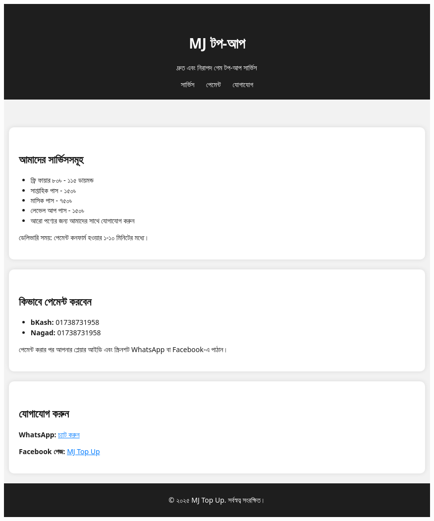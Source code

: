 <!DOCTYPE html> <html lang="bn"> <head>   <meta charset="UTF-8" />   <meta name="viewport" content="width=device-width, initial-scale=1" />   <title>MJ Top Up</title>   <style>     body {       font-family: "Segoe UI", sans-serif;       margin: 0;       padding: 0;       background-color: #f2f2f2;     }     header {       background-color: #1e1e1e;       color: white;       padding: 20px;       text-align: center;     }     nav a {       margin: 0 10px;       color: white;       text-decoration: none;     }     section {       padding: 20px;     }     .box {       background-color: white;       max-width: 800px;       margin: 20px auto;       padding: 20px;       border-radius: 10px;       box-shadow: 0 0 10px rgba(0,0,0,0.1);     }     footer {       background-color: #1e1e1e;       color: white;       text-align: center;       padding: 10px;     }     a {       color: #007bff;     }   </style> </head> <body>  <header>   <h1>MJ টপ-আপ</h1>   <p>দ্রুত এবং নিরাপদ গেম টপ-আপ সার্ভিস</p>   <nav>     <a href="#services">সার্ভিস</a>     <a href="#payment">পেমেন্ট</a>     <a href="#contact">যোগাযোগ</a>   </nav> </header>  <section class="box" id="services">   <h2>আমাদের সার্ভিসসমূহ</h2>   <ul>     <li>ফ্রি ফায়ার ৮০৳ - ১১৫ ডায়মন্ড</li>     <li>সাপ্তাহিক পাস - ১৫০৳</li>     <li>মাসিক পাস - ৭৫০৳</li>     <li>লেভেল আপ পাস - ১৫০৳</li>     <li>আরো পণ্যের জন্য আমাদের সাথে যোগাযোগ করুন</li>   </ul>   <p>ডেলিভারি সময়: পেমেন্ট কনফার্ম হওয়ার ১-১০ মিনিটের মধ্যে।</p> </section>  <section class="box" id="payment">   <h2>কিভাবে পেমেন্ট করবেন</h2>   <ul>     <li><strong>bKash:</strong> 01738731958</li>     <li><strong>Nagad:</strong> 01738731958</li>   </ul>   <p>পেমেন্ট করার পর আপনার প্লেয়ার আইডি এবং স্ক্রিনশট WhatsApp বা Facebook-এ পাঠান।</p> </section>  <section class="box" id="contact">   <h2>যোগাযোগ করুন</h2>   <p><strong>WhatsApp:</strong> <a href="https://wa.me/8801738731958" target="_blank">চ্যাট করুন</a></p>   <p><strong>Facebook পেজ:</strong> <a href="https://www.facebook.com/share/18kdHP8kap/" target="_blank">MJ Top Up</a></p> </section>  <footer>   <p>&copy; ২০২৫ MJ Top Up. সর্বস্বত্ব সংরক্ষিত।</p> </footer>  </body> </html> 
